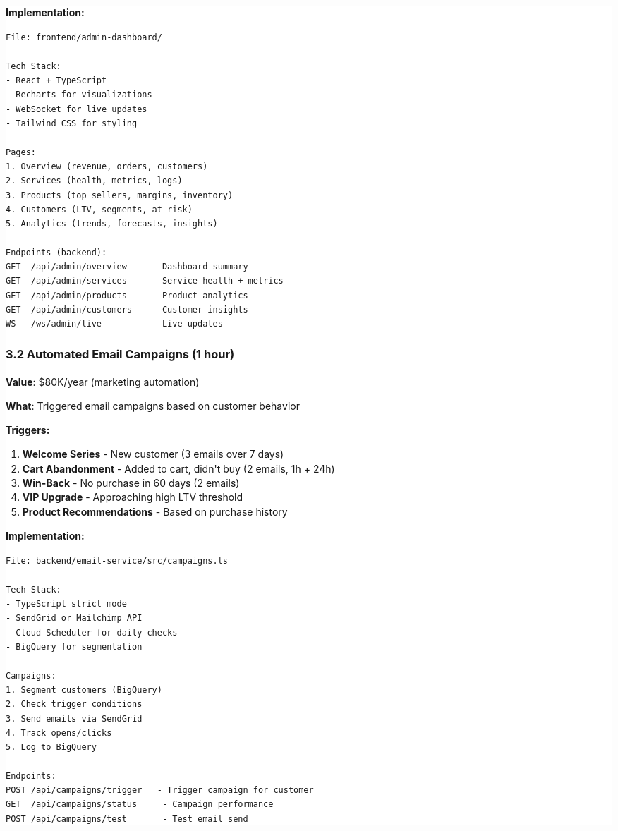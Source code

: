 **Implementation:**
```
File: frontend/admin-dashboard/

Tech Stack:
- React + TypeScript
- Recharts for visualizations
- WebSocket for live updates
- Tailwind CSS for styling

Pages:
1. Overview (revenue, orders, customers)
2. Services (health, metrics, logs)
3. Products (top sellers, margins, inventory)
4. Customers (LTV, segments, at-risk)
5. Analytics (trends, forecasts, insights)

Endpoints (backend):
GET  /api/admin/overview     - Dashboard summary
GET  /api/admin/services     - Service health + metrics
GET  /api/admin/products     - Product analytics
GET  /api/admin/customers    - Customer insights
WS   /ws/admin/live          - Live updates
```

### 3.2 Automated Email Campaigns (1 hour)

**Value**: $80K/year (marketing automation)

**What**: Triggered email campaigns based on customer behavior

**Triggers:**
1. **Welcome Series** - New customer (3 emails over 7 days)
2. **Cart Abandonment** - Added to cart, didn't buy (2 emails, 1h + 24h)
3. **Win-Back** - No purchase in 60 days (2 emails)
4. **VIP Upgrade** - Approaching high LTV threshold
5. **Product Recommendations** - Based on purchase history

**Implementation:**
```
File: backend/email-service/src/campaigns.ts

Tech Stack:
- TypeScript strict mode
- SendGrid or Mailchimp API
- Cloud Scheduler for daily checks
- BigQuery for segmentation

Campaigns:
1. Segment customers (BigQuery)
2. Check trigger conditions
3. Send emails via SendGrid
4. Track opens/clicks
5. Log to BigQuery

Endpoints:
POST /api/campaigns/trigger   - Trigger campaign for customer
GET  /api/campaigns/status     - Campaign performance
POST /api/campaigns/test       - Test email send
```
